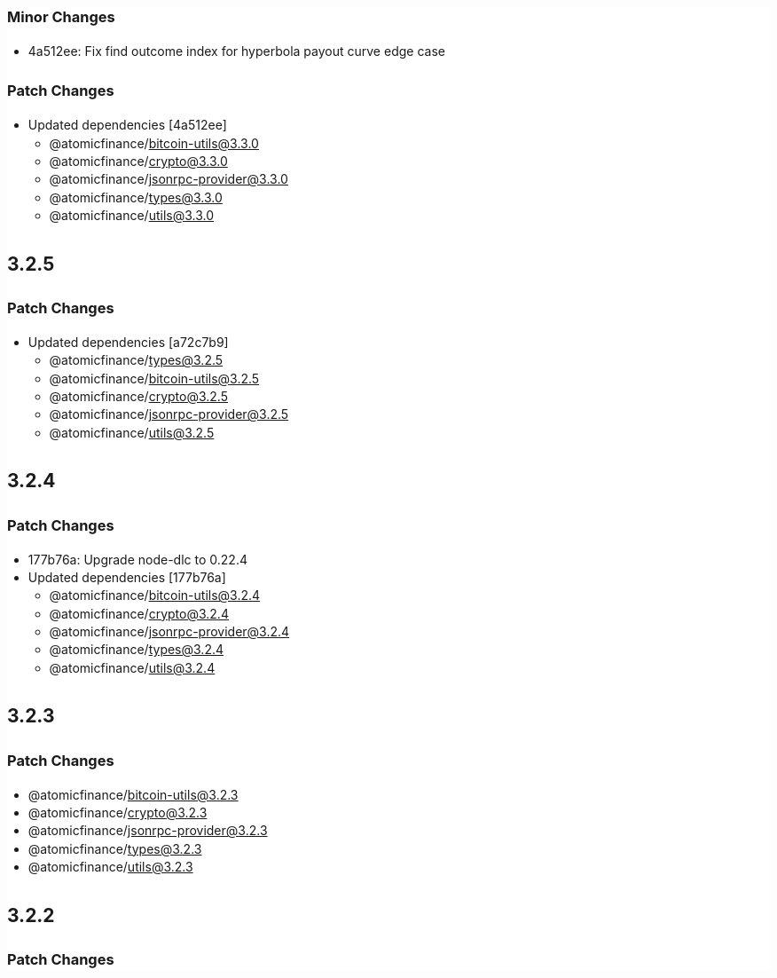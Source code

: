 ### Minor Changes

- 4a512ee: Fix find outcome index for hyperbola payout curve edge case

### Patch Changes

- Updated dependencies [4a512ee]
  - @atomicfinance/bitcoin-utils@3.3.0
  - @atomicfinance/crypto@3.3.0
  - @atomicfinance/jsonrpc-provider@3.3.0
  - @atomicfinance/types@3.3.0
  - @atomicfinance/utils@3.3.0

## 3.2.5

### Patch Changes

- Updated dependencies [a72c7b9]
  - @atomicfinance/types@3.2.5
  - @atomicfinance/bitcoin-utils@3.2.5
  - @atomicfinance/crypto@3.2.5
  - @atomicfinance/jsonrpc-provider@3.2.5
  - @atomicfinance/utils@3.2.5

## 3.2.4

### Patch Changes

- 177b76a: Upgrade node-dlc to 0.22.4
- Updated dependencies [177b76a]
  - @atomicfinance/bitcoin-utils@3.2.4
  - @atomicfinance/crypto@3.2.4
  - @atomicfinance/jsonrpc-provider@3.2.4
  - @atomicfinance/types@3.2.4
  - @atomicfinance/utils@3.2.4

## 3.2.3

### Patch Changes

- @atomicfinance/bitcoin-utils@3.2.3
- @atomicfinance/crypto@3.2.3
- @atomicfinance/jsonrpc-provider@3.2.3
- @atomicfinance/types@3.2.3
- @atomicfinance/utils@3.2.3

## 3.2.2

### Patch Changes
